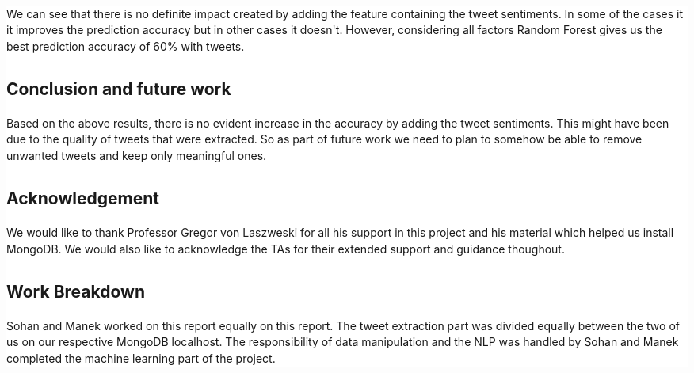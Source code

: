 We can see that there is no definite impact created by adding the feature containing 
the tweet sentiments. In some of the cases it it improves the prediction accuracy 
but in other cases it doesn't. However, considering all factors Random Forest gives 
us the best prediction accuracy of 60% with tweets.

## Conclusion and future work

Based on the above results, there is no evident increase in the accuracy by adding 
the tweet sentiments. This might have been due to the quality of tweets that were 
extracted. So as part of future work we need to plan to somehow be able to remove 
unwanted tweets and keep only meaningful ones. 

## Acknowledgement

We would like to thank Professor Gregor von Laszweski for all his support in this
project and his material which helped us install MongoDB. We would also like to 
acknowledge the TAs for their extended support and guidance thoughout.

## Work Breakdown

Sohan and Manek worked on this report equally on this report. The tweet extraction part
was divided equally between the two of us on our respective MongoDB localhost. 
The responsibility of data manipulation and the NLP was handled by Sohan and Manek 
completed the machine learning part of the project.
